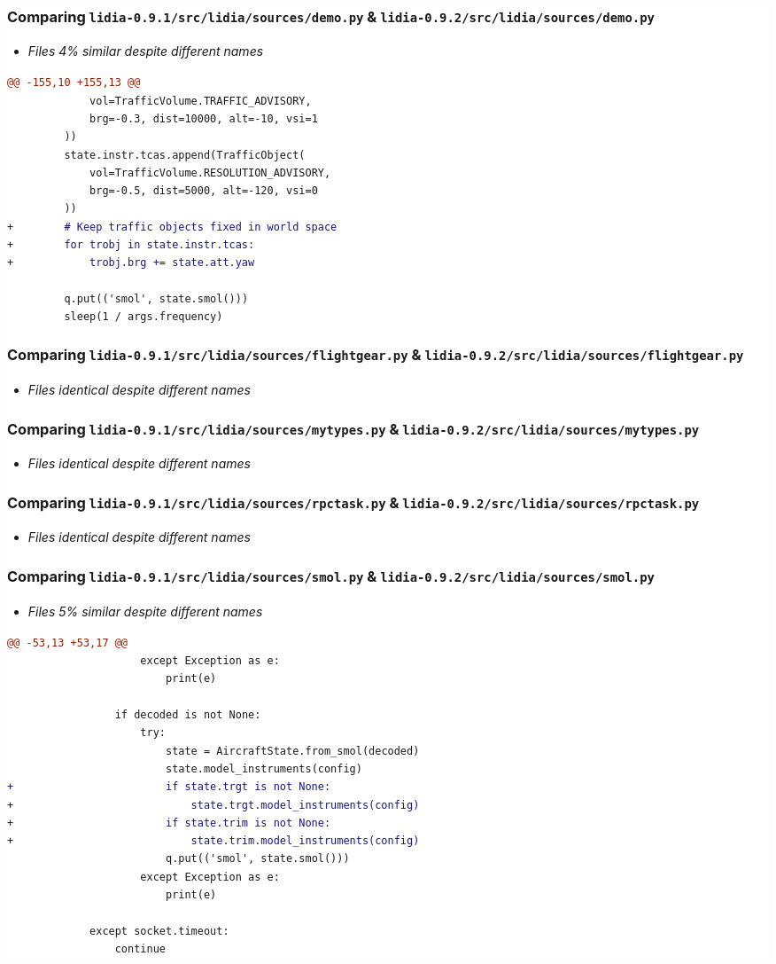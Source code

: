 ### Comparing `lidia-0.9.1/src/lidia/sources/demo.py` & `lidia-0.9.2/src/lidia/sources/demo.py`

 * *Files 4% similar despite different names*

```diff
@@ -155,10 +155,13 @@
             vol=TrafficVolume.TRAFFIC_ADVISORY,
             brg=-0.3, dist=10000, alt=-10, vsi=1
         ))
         state.instr.tcas.append(TrafficObject(
             vol=TrafficVolume.RESOLUTION_ADVISORY,
             brg=-0.5, dist=5000, alt=-120, vsi=0
         ))
+        # Keep traffic objects fixed in world space
+        for trobj in state.instr.tcas:
+            trobj.brg += state.att.yaw
 
         q.put(('smol', state.smol()))
         sleep(1 / args.frequency)
```

### Comparing `lidia-0.9.1/src/lidia/sources/flightgear.py` & `lidia-0.9.2/src/lidia/sources/flightgear.py`

 * *Files identical despite different names*

### Comparing `lidia-0.9.1/src/lidia/sources/mytypes.py` & `lidia-0.9.2/src/lidia/sources/mytypes.py`

 * *Files identical despite different names*

### Comparing `lidia-0.9.1/src/lidia/sources/rpctask.py` & `lidia-0.9.2/src/lidia/sources/rpctask.py`

 * *Files identical despite different names*

### Comparing `lidia-0.9.1/src/lidia/sources/smol.py` & `lidia-0.9.2/src/lidia/sources/smol.py`

 * *Files 5% similar despite different names*

```diff
@@ -53,13 +53,17 @@
                     except Exception as e:
                         print(e)
 
                 if decoded is not None:
                     try:
                         state = AircraftState.from_smol(decoded)
                         state.model_instruments(config)
+                        if state.trgt is not None:
+                            state.trgt.model_instruments(config)
+                        if state.trim is not None:
+                            state.trim.model_instruments(config)
                         q.put(('smol', state.smol()))
                     except Exception as e:
                         print(e)
 
             except socket.timeout:
                 continue
```
